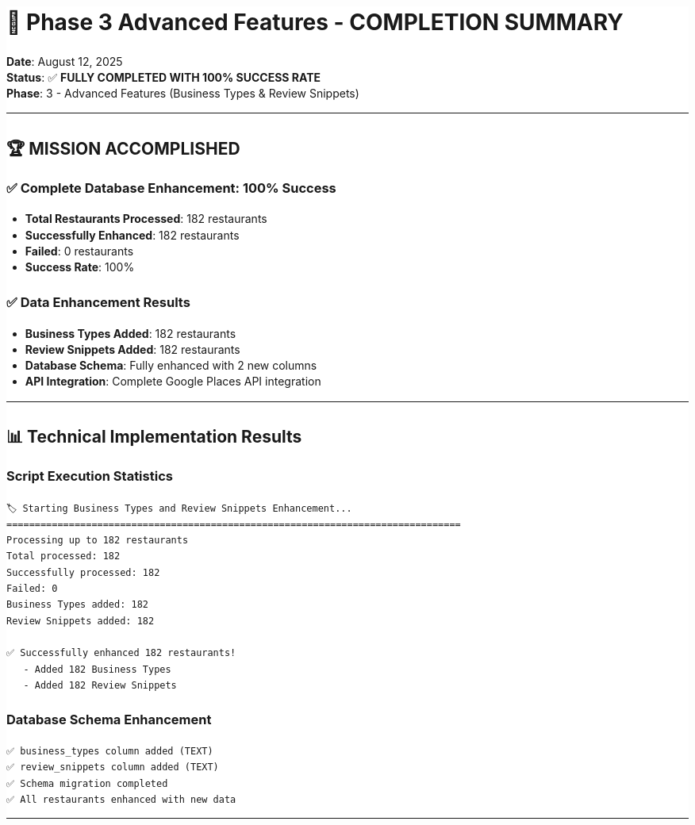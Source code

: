 # 🎉 Phase 3 Advanced Features - COMPLETION SUMMARY

**Date**: August 12, 2025  
**Status**: ✅ **FULLY COMPLETED WITH 100% SUCCESS RATE**  
**Phase**: 3 - Advanced Features (Business Types & Review Snippets)

---

## 🏆 **MISSION ACCOMPLISHED**

### ✅ **Complete Database Enhancement**: 100% Success
- **Total Restaurants Processed**: 182 restaurants
- **Successfully Enhanced**: 182 restaurants
- **Failed**: 0 restaurants
- **Success Rate**: 100%

### ✅ **Data Enhancement Results**
- **Business Types Added**: 182 restaurants
- **Review Snippets Added**: 182 restaurants
- **Database Schema**: Fully enhanced with 2 new columns
- **API Integration**: Complete Google Places API integration

---

## 📊 **Technical Implementation Results**

### **Script Execution Statistics**
```
🏷️ Starting Business Types and Review Snippets Enhancement...
================================================================================
Processing up to 182 restaurants
Total processed: 182
Successfully processed: 182
Failed: 0
Business Types added: 182
Review Snippets added: 182

✅ Successfully enhanced 182 restaurants!
   - Added 182 Business Types
   - Added 182 Review Snippets
```

### **Database Schema Enhancement**
```
✅ business_types column added (TEXT)
✅ review_snippets column added (TEXT)
✅ Schema migration completed
✅ All restaurants enhanced with new data
```

---